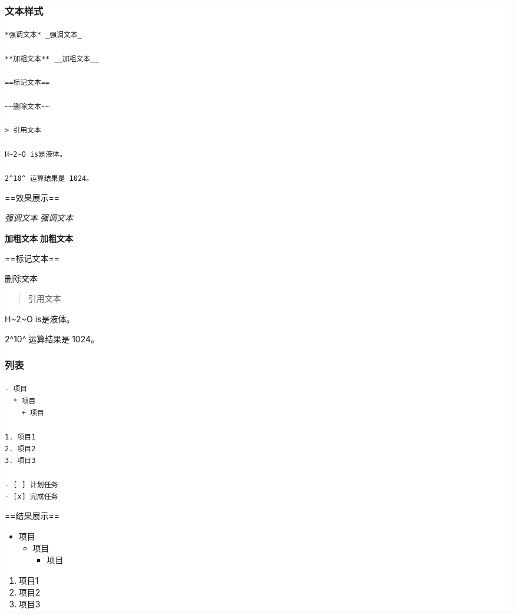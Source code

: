 

### 文本样式

```
*强调文本* _强调文本_

**加粗文本** __加粗文本__

==标记文本==

~~删除文本~~

> 引用文本

H~2~O is是液体。

2^10^ 运算结果是 1024。
```
==效果展示==

*强调文本* _强调文本_

**加粗文本** __加粗文本__

==标记文本==

~~删除文本~~

> 引用文本

H~2~O is是液体。

2^10^ 运算结果是 1024。


### 列表

```
- 项目
  * 项目
    + 项目

1. 项目1
2. 项目2
3. 项目3

- [ ] 计划任务
- [x] 完成任务
```
==结果展示==

- 项目
  * 项目
    + 项目

1. 项目1
2. 项目2
3. 项目3


[^1]: 注脚的解释
[^1]: 注脚的解释